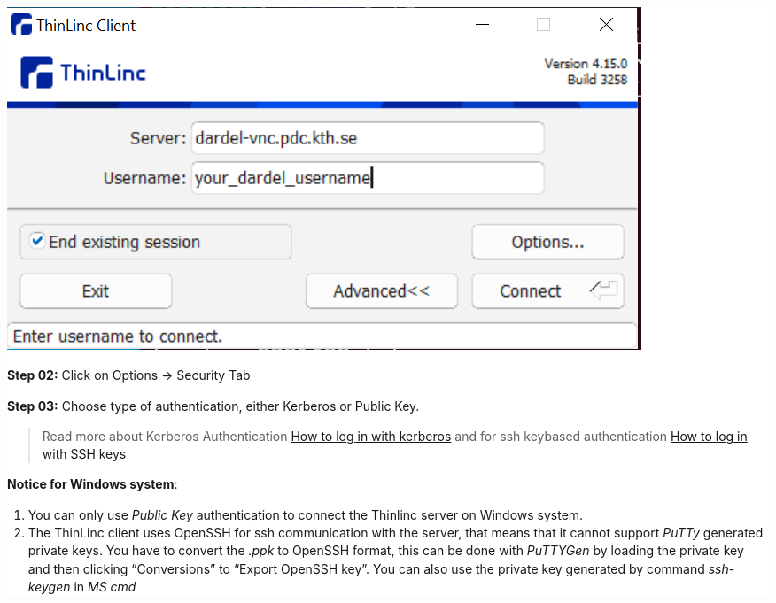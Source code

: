 ![image](../static/images/Interactive_Hpc/thinlinc_main.png)

**Step 02:** Click on Options -> Security Tab

**Step 03:** Choose type of authentication, either Kerberos or Public Key.

> Read more about Kerberos Authentication [How to log in with kerberos](kerberos_login.md) and for ssh keybased authentication [How to log in with SSH keys](ssh_login.md)

**Notice for Windows system**:

1. You can only use *Public Key*  authentication to connect the Thinlinc server on Windows system.
1. The ThinLinc client uses OpenSSH for ssh communication with the server, that means that it cannot support *PuTTy* generated private keys. You have to convert the  *.ppk* to OpenSSH format, this can be done with *PuTTYGen* by loading the private key and then clicking “Conversions” to “Export OpenSSH key”. You can also use the private key generated by command *ssh-keygen* in *MS cmd*
